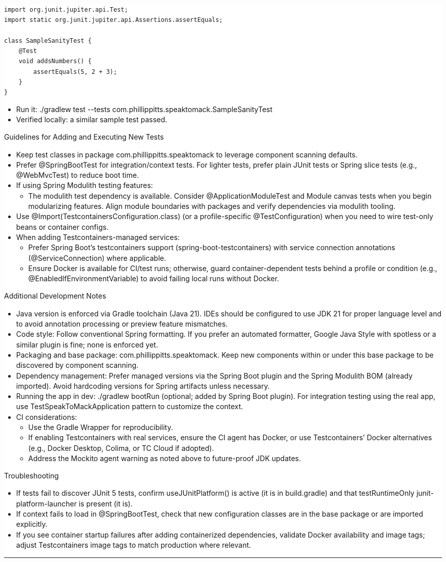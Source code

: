     import org.junit.jupiter.api.Test;
    import static org.junit.jupiter.api.Assertions.assertEquals;

    class SampleSanityTest {
        @Test
        void addsNumbers() {
            assertEquals(5, 2 + 3);
        }
    }
  - Run it: ./gradlew test --tests com.phillippitts.speaktomack.SampleSanityTest
  - Verified locally: a similar sample test passed.

Guidelines for Adding and Executing New Tests
- Keep test classes in package com.phillippitts.speaktomack to leverage component scanning defaults.
- Prefer @SpringBootTest for integration/context tests. For lighter tests, prefer plain JUnit tests or Spring slice tests (e.g., @WebMvcTest) to reduce boot time.
- If using Spring Modulith testing features:
  - The modulith test dependency is available. Consider @ApplicationModuleTest and Module canvas tests when you begin modularizing features. Align module boundaries with packages and verify dependencies via modulith tooling.
- Use @Import(TestcontainersConfiguration.class) (or a profile-specific @TestConfiguration) when you need to wire test-only beans or container configs.
- When adding Testcontainers-managed services:
  - Prefer Spring Boot’s testcontainers support (spring-boot-testcontainers) with service connection annotations (@ServiceConnection) where applicable.
  - Ensure Docker is available for CI/test runs; otherwise, guard container-dependent tests behind a profile or condition (e.g., @EnabledIfEnvironmentVariable) to avoid failing local runs without Docker.

Additional Development Notes
- Java version is enforced via Gradle toolchain (Java 21). IDEs should be configured to use JDK 21 for proper language level and to avoid annotation processing or preview feature mismatches.
- Code style: Follow conventional Spring formatting. If you prefer an automated formatter, Google Java Style with spotless or a similar plugin is fine; none is enforced yet.
- Packaging and base package: com.phillippitts.speaktomack. Keep new components within or under this base package to be discovered by component scanning.
- Dependency management: Prefer managed versions via the Spring Boot plugin and the Spring Modulith BOM (already imported). Avoid hardcoding versions for Spring artifacts unless necessary.
- Running the app in dev: ./gradlew bootRun (optional; added by Spring Boot plugin). For integration testing using the real app, use TestSpeakToMackApplication pattern to customize the context.
- CI considerations:
  - Use the Gradle Wrapper for reproducibility.
  - If enabling Testcontainers with real services, ensure the CI agent has Docker, or use Testcontainers’ Docker alternatives (e.g., Docker Desktop, Colima, or TC Cloud if adopted).
  - Address the Mockito agent warning as noted above to future-proof JDK updates.

Troubleshooting
- If tests fail to discover JUnit 5 tests, confirm useJUnitPlatform() is active (it is in build.gradle) and that testRuntimeOnly junit-platform-launcher is present (it is).
- If context fails to load in @SpringBootTest, check that new configuration classes are in the base package or are imported explicitly.
- If you see container startup failures after adding containerized dependencies, validate Docker availability and image tags; adjust Testcontainers image tags to match production where relevant.

---